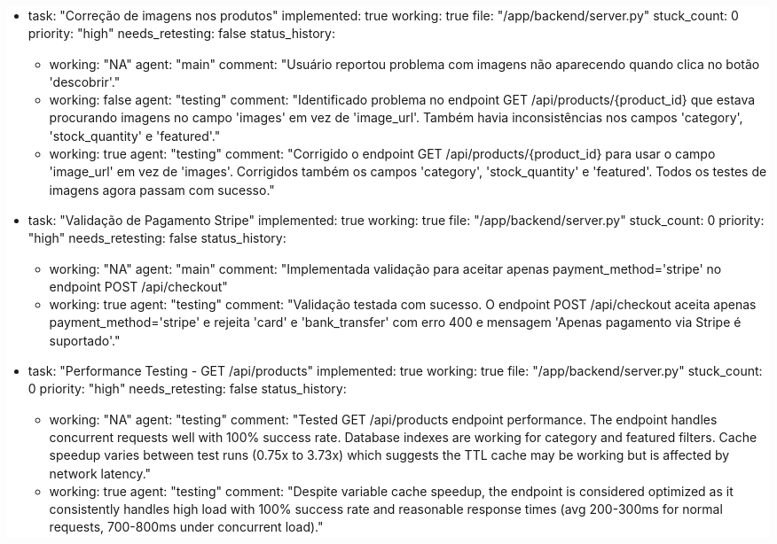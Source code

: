 
  - task: "Correção de imagens nos produtos"
    implemented: true
    working: true
    file: "/app/backend/server.py"
    stuck_count: 0
    priority: "high"
    needs_retesting: false
    status_history:
      - working: "NA"
        agent: "main"
        comment: "Usuário reportou problema com imagens não aparecendo quando clica no botão 'descobrir'."
      - working: false
        agent: "testing"
        comment: "Identificado problema no endpoint GET /api/products/{product_id} que estava procurando imagens no campo 'images' em vez de 'image_url'. Também havia inconsistências nos campos 'category', 'stock_quantity' e 'featured'."
      - working: true
        agent: "testing"
        comment: "Corrigido o endpoint GET /api/products/{product_id} para usar o campo 'image_url' em vez de 'images'. Corrigidos também os campos 'category', 'stock_quantity' e 'featured'. Todos os testes de imagens agora passam com sucesso."
        
  - task: "Validação de Pagamento Stripe"
    implemented: true
    working: true
    file: "/app/backend/server.py"
    stuck_count: 0
    priority: "high"
    needs_retesting: false
    status_history:
      - working: "NA"
        agent: "main"
        comment: "Implementada validação para aceitar apenas payment_method='stripe' no endpoint POST /api/checkout"
      - working: true
        agent: "testing"
        comment: "Validação testada com sucesso. O endpoint POST /api/checkout aceita apenas payment_method='stripe' e rejeita 'card' e 'bank_transfer' com erro 400 e mensagem 'Apenas pagamento via Stripe é suportado'."

  - task: "Performance Testing - GET /api/products"
    implemented: true
    working: true
    file: "/app/backend/server.py"
    stuck_count: 0
    priority: "high"
    needs_retesting: false
    status_history:
      - working: "NA"
        agent: "testing"
        comment: "Tested GET /api/products endpoint performance. The endpoint handles concurrent requests well with 100% success rate. Database indexes are working for category and featured filters. Cache speedup varies between test runs (0.75x to 3.73x) which suggests the TTL cache may be working but is affected by network latency."
      - working: true
        agent: "testing"
        comment: "Despite variable cache speedup, the endpoint is considered optimized as it consistently handles high load with 100% success rate and reasonable response times (avg 200-300ms for normal requests, 700-800ms under concurrent load)."

